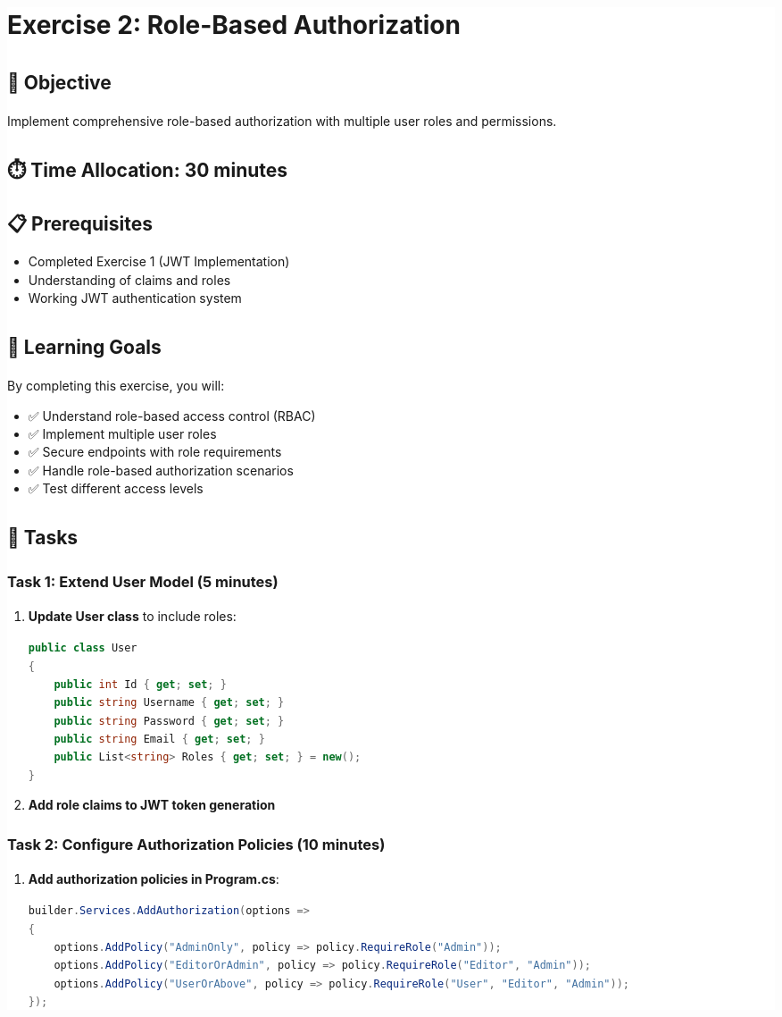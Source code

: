 # Exercise 2: Role-Based Authorization

## 🎯 Objective
Implement comprehensive role-based authorization with multiple user roles and permissions.

## ⏱️ Time Allocation: 30 minutes

## 📋 Prerequisites
- Completed Exercise 1 (JWT Implementation)
- Understanding of claims and roles
- Working JWT authentication system

## 🎯 Learning Goals
By completing this exercise, you will:
- ✅ Understand role-based access control (RBAC)
- ✅ Implement multiple user roles
- ✅ Secure endpoints with role requirements
- ✅ Handle role-based authorization scenarios
- ✅ Test different access levels

## 📝 Tasks

### Task 1: Extend User Model (5 minutes)
1. **Update User class** to include roles:
   ```csharp
   public class User
   {
       public int Id { get; set; }
       public string Username { get; set; }
       public string Password { get; set; }
       public string Email { get; set; }
       public List<string> Roles { get; set; } = new();
   }
   ```

2. **Add role claims to JWT token generation**

### Task 2: Configure Authorization Policies (10 minutes)
1. **Add authorization policies in Program.cs**:
   ```csharp
   builder.Services.AddAuthorization(options =>
   {
       options.AddPolicy("AdminOnly", policy => policy.RequireRole("Admin"));
       options.AddPolicy("EditorOrAdmin", policy => policy.RequireRole("Editor", "Admin"));
       options.AddPolicy("UserOrAbove", policy => policy.RequireRole("User", "Editor", "Admin"));
   });
   ```
